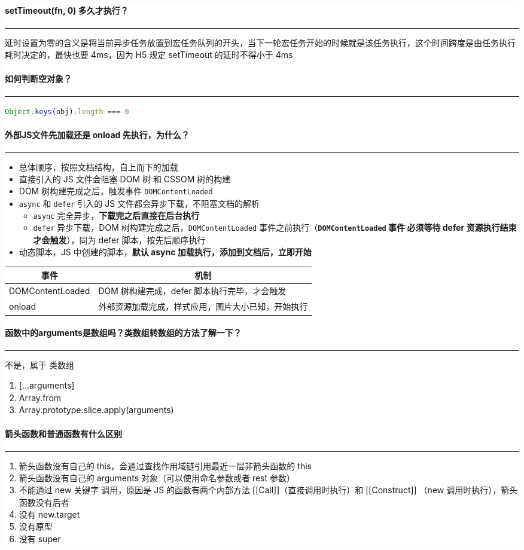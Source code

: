 

#### setTimeout(fn, 0) 多久才执行？

------

延时设置为零的含义是将当前异步任务放置到宏任务队列的开头，当下一轮宏任务开始的时候就是该任务执行，这个时间跨度是由任务执行耗时决定的，最快也要 4ms，因为 H5 规定 setTimeout 的延时不得小于 4ms



#### 如何判断空对象？

------

```javascript
Object.keys(obj).length === 0
```



#### 外部JS文件先加载还是 onload 先执行，为什么？

------

- 总体顺序，按照文档结构，自上而下的加载
- 直接引入的 JS 文件会阻塞 DOM 树 和 CSSOM 树的构建
- DOM 树构建完成之后，触发事件 `DOMContentLoaded`
- `async` 和 `defer` 引入的 JS 文件都会异步下载，不阻塞文档的解析
  - `async` 完全异步，**下载完之后直接在后台执行**
  - `defer` 异步下载，DOM 树构建完成之后，`DOMContentLoaded` 事件之前执行（**`DOMContentLoaded` 事件 必须等待 defer 资源执行结束才会触发**），同为 defer 脚本，按先后顺序执行
- 动态脚本，JS 中创建的脚本，**默认 async 加载执行，添加到文档后，立即开始**

| 事件             | 机制                                               |
| ---------------- | -------------------------------------------------- |
| DOMContentLoaded | DOM 树构建完成，defer 脚本执行完毕，才会触发       |
| onload           | 外部资源加载完成，样式应用，图片大小已知，开始执行 |



#### 函数中的arguments是数组吗？类数组转数组的方法了解一下？

------

不是，属于 类数组

1. [...arguments]
2. Array.from
3. Array.prototype.slice.apply(arguments)



#### 箭头函数和普通函数有什么区别

****

1. 箭头函数没有自己的 this，会通过查找作用域链引用最近一层非箭头函数的 this
2. 箭头函数没有自己的 arguments 对象（可以使用命名参数或者 rest 参数）
3. 不能通过 new 关键字 调用，原因是 JS 的函数有两个内部方法 [[Call]]（直接调用时执行）和 [[Construct]] （new 调用时执行），箭头函数没有后者
4. 没有 new.target
5. 没有原型
6. 没有 super
